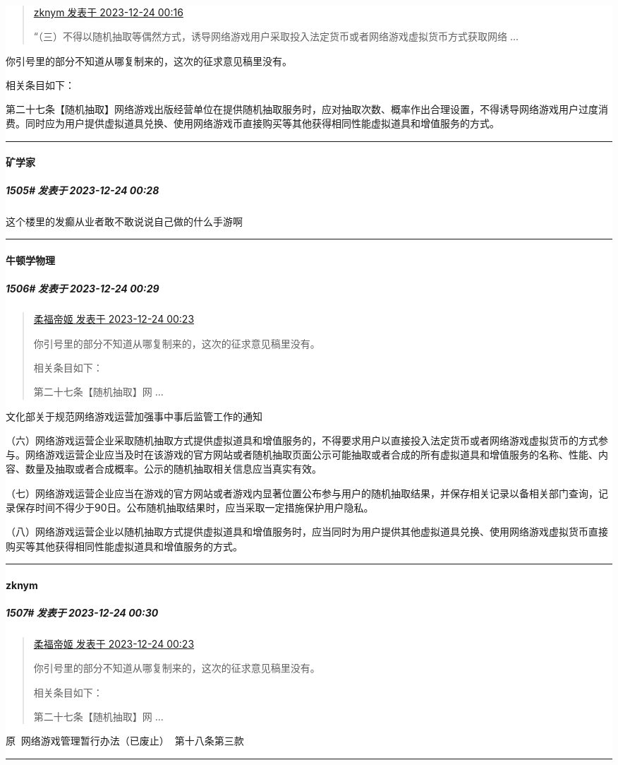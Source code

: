 <blockquote><a href="httphttps://bbs.saraba1st.com/2b/forum.php?mod=redirect&amp;goto=findpost&amp;pid=63421908&amp;ptid=2165023" target="_blank">zknym 发表于 2023-12-24 00:16</a>

“（三）不得以随机抽取等偶然方式，诱导网络游戏用户采取投入法定货币或者网络游戏虚拟货币方式获取网络 ...</blockquote>
你引号里的部分不知道从哪复制来的，这次的征求意见稿里没有。

相关条目如下：

第二十七条【随机抽取】网络游戏出版经营单位在提供随机抽取服务时，应对抽取次数、概率作出合理设置，不得诱导网络游戏用户过度消费。同时应为用户提供虚拟道具兑换、使用网络游戏币直接购买等其他获得相同性能虚拟道具和增值服务的方式。


*****

####  矿学家  
##### 1505#       发表于 2023-12-24 00:28

这个楼里的发癫从业者敢不敢说说自己做的什么手游啊

*****

####  牛顿学物理  
##### 1506#       发表于 2023-12-24 00:29

<blockquote><a href="httphttps://bbs.saraba1st.com/2b/forum.php?mod=redirect&amp;goto=findpost&amp;pid=63421963&amp;ptid=2165023" target="_blank">柔福帝姬 发表于 2023-12-24 00:23</a>

你引号里的部分不知道从哪复制来的，这次的征求意见稿里没有。

相关条目如下：

第二十七条【随机抽取】网 ...</blockquote>
文化部关于规范网络游戏运营加强事中事后监管工作的通知

（六）网络游戏运营企业采取随机抽取方式提供虚拟道具和增值服务的，不得要求用户以直接投入法定货币或者网络游戏虚拟货币的方式参与。网络游戏运营企业应当及时在该游戏的官方网站或者随机抽取页面公示可能抽取或者合成的所有虚拟道具和增值服务的名称、性能、内容、数量及抽取或者合成概率。公示的随机抽取相关信息应当真实有效。

（七）网络游戏运营企业应当在游戏的官方网站或者游戏内显著位置公布参与用户的随机抽取结果，并保存相关记录以备相关部门查询，记录保存时间不得少于90日。公布随机抽取结果时，应当采取一定措施保护用户隐私。

（八）网络游戏运营企业以随机抽取方式提供虚拟道具和增值服务时，应当同时为用户提供其他虚拟道具兑换、使用网络游戏虚拟货币直接购买等其他获得相同性能虚拟道具和增值服务的方式。

*****

####  zknym  
##### 1507#       发表于 2023-12-24 00:30

<blockquote><a href="httphttps://bbs.saraba1st.com/2b/forum.php?mod=redirect&amp;goto=findpost&amp;pid=63421963&amp;ptid=2165023" target="_blank">柔福帝姬 发表于 2023-12-24 00:23</a>

你引号里的部分不知道从哪复制来的，这次的征求意见稿里没有。

相关条目如下：

第二十七条【随机抽取】网 ...</blockquote>
原  网络游戏管理暂行办法（已废止）  第十八条第三款


*****
